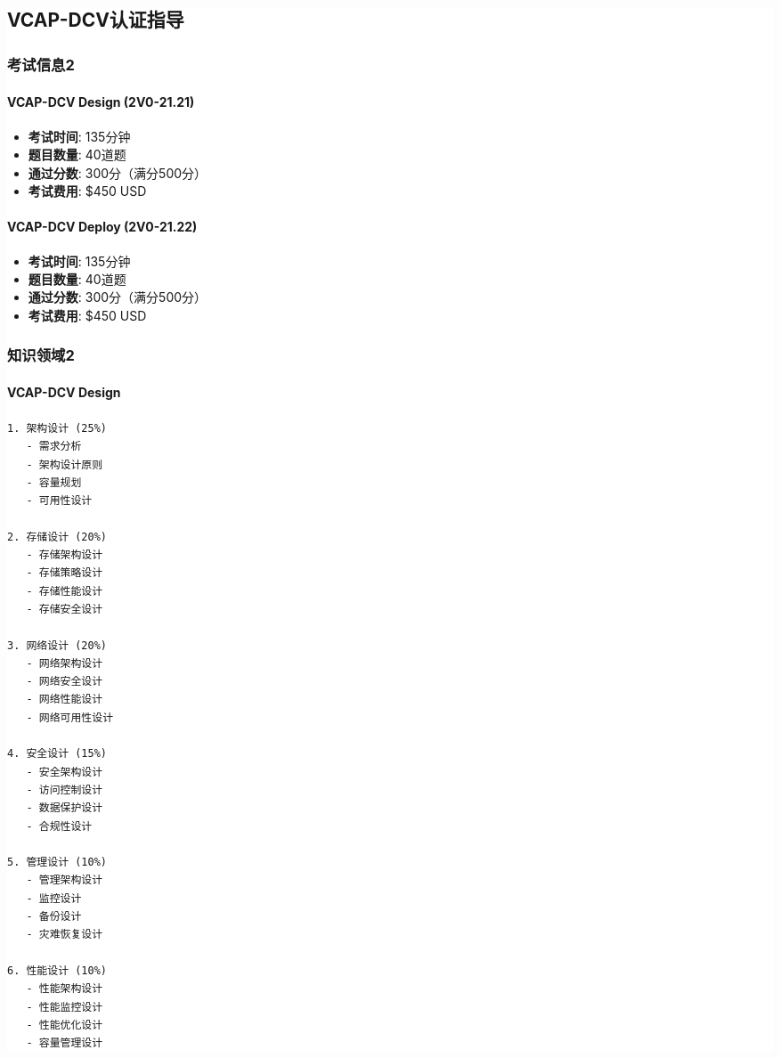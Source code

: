 ## VCAP-DCV认证指导

### 考试信息2

#### VCAP-DCV Design (2V0-21.21)

- **考试时间**: 135分钟
- **题目数量**: 40道题
- **通过分数**: 300分（满分500分）
- **考试费用**: $450 USD

#### VCAP-DCV Deploy (2V0-21.22)

- **考试时间**: 135分钟
- **题目数量**: 40道题
- **通过分数**: 300分（满分500分）
- **考试费用**: $450 USD

### 知识领域2

#### VCAP-DCV Design

```text
1. 架构设计 (25%)
   - 需求分析
   - 架构设计原则
   - 容量规划
   - 可用性设计

2. 存储设计 (20%)
   - 存储架构设计
   - 存储策略设计
   - 存储性能设计
   - 存储安全设计

3. 网络设计 (20%)
   - 网络架构设计
   - 网络安全设计
   - 网络性能设计
   - 网络可用性设计

4. 安全设计 (15%)
   - 安全架构设计
   - 访问控制设计
   - 数据保护设计
   - 合规性设计

5. 管理设计 (10%)
   - 管理架构设计
   - 监控设计
   - 备份设计
   - 灾难恢复设计

6. 性能设计 (10%)
   - 性能架构设计
   - 性能监控设计
   - 性能优化设计
   - 容量管理设计
```
